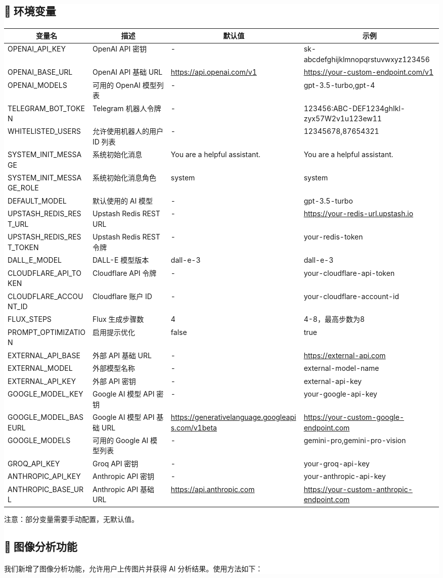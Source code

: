 ## 🔧 环境变量

| 变量名 | 描述 | 默认值 | 示例 |
|--------|------|--------|------|
| OPENAI_API_KEY | OpenAI API 密钥 | - | sk-abcdefghijklmnopqrstuvwxyz123456 |
| OPENAI_BASE_URL | OpenAI API 基础 URL | https://api.openai.com/v1 | https://your-custom-endpoint.com/v1 |
| OPENAI_MODELS | 可用的 OpenAI 模型列表 | - | gpt-3.5-turbo,gpt-4 |
| TELEGRAM_BOT_TOKEN | Telegram 机器人令牌 | - | 123456:ABC-DEF1234ghIkl-zyx57W2v1u123ew11 |
| WHITELISTED_USERS | 允许使用机器人的用户 ID 列表 | - | 12345678,87654321 |
| SYSTEM_INIT_MESSAGE | 系统初始化消息 | You are a helpful assistant. | You are a helpful assistant. |
| SYSTEM_INIT_MESSAGE_ROLE | 系统初始化消息角色 | system | system |
| DEFAULT_MODEL | 默认使用的 AI 模型 | - | gpt-3.5-turbo |
| UPSTASH_REDIS_REST_URL | Upstash Redis REST URL | - | https://your-redis-url.upstash.io |
| UPSTASH_REDIS_REST_TOKEN | Upstash Redis REST 令牌 | - | your-redis-token |
| DALL_E_MODEL | DALL-E 模型版本 | dall-e-3 | dall-e-3 |
| CLOUDFLARE_API_TOKEN | Cloudflare API 令牌 | - | your-cloudflare-api-token |
| CLOUDFLARE_ACCOUNT_ID | Cloudflare 账户 ID | - | your-cloudflare-account-id |
| FLUX_STEPS | Flux 生成步骤数 | 4 | 4-8，最高步数为8 |
| PROMPT_OPTIMIZATION | 启用提示优化 | false | true |
| EXTERNAL_API_BASE | 外部 API 基础 URL | - | https://external-api.com |
| EXTERNAL_MODEL | 外部模型名称 | - | external-model-name |
| EXTERNAL_API_KEY | 外部 API 密钥 | - | external-api-key |
| GOOGLE_MODEL_KEY | Google AI 模型 API 密钥 | - | your-google-api-key |
| GOOGLE_MODEL_BASEURL | Google AI 模型 API 基础 URL | https://generativelanguage.googleapis.com/v1beta | https://your-custom-google-endpoint.com |
| GOOGLE_MODELS | 可用的 Google AI 模型列表 | - | gemini-pro,gemini-pro-vision |
| GROQ_API_KEY | Groq API 密钥 | - | your-groq-api-key |
| ANTHROPIC_API_KEY | Anthropic API 密钥 | - | your-anthropic-api-key |
| ANTHROPIC_BASE_URL | Anthropic API 基础 URL | https://api.anthropic.com | https://your-custom-anthropic-endpoint.com |

注意：部分变量需要手动配置，无默认值。

## 🚀 图像分析功能

我们新增了图像分析功能，允许用户上传图片并获得 AI 分析结果。使用方法如下：
